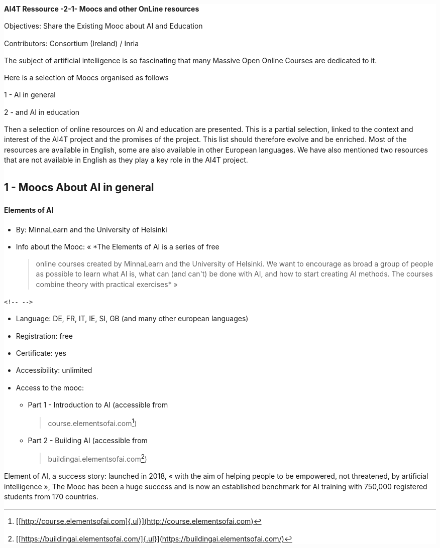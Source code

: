 **AI4T Ressource -2-1- Moocs and other OnLine resources**

Objectives: Share the Existing Mooc about AI and Education

Contributors: Consortium (Ireland) / Inria

The subject of artificial intelligence is so fascinating that many
Massive Open Online Courses are dedicated to it.

Here is a selection of Moocs organised as follows

1 - AI in general

2 - and AI in education

Then a selection of online resources on AI and education are presented.
This is a partial selection, linked to the context and interest of the
AI4T project and the promises of the project. This list should therefore
evolve and be enriched. Most of the resources are available in English,
some are also available in other European languages. We have also
mentioned two resources that are not available in English as they play a
key role in the AI4T project.

## 1 - Moocs About AI in general

#### **Elements of AI** 

-   By: MinnaLearn and the University of Helsinki

-   Info about the Mooc: « *The Elements of AI is a series of free
    > online courses created by MinnaLearn and the University of
    > Helsinki. We want to encourage as broad a group of people as
    > possible to learn what AI is, what can (and can't) be done with
    > AI, and how to start creating AI methods. The courses combine
    > theory with practical exercises* »

```{=html}
<!-- -->
```
-   Language: DE, FR, IT, IE, SI, GB (and many other european languages)

-   Registration: free

-   Certificate: yes

-   Accessibility: unlimited

-   Access to the mooc:

    -   Part 1 - Introduction to AI (accessible from
        > course.elementsofai.com[^1])

    -   Part 2 - Building AI (accessible from
        > buildingai.elementsofai.com[^2])

Element of AI, a success story: launched in 2018, « with the aim of
helping people to be empowered, not threatened, by artificial
intelligence », The Mooc has been a huge success and is now an
established benchmark for AI training with 750,000 registered students
from 170 countries.


[^1]: [[http://course.elementsofai.com]{.ul}](http://course.elementsofai.com)
[^2]: [[https://buildingai.elementsofai.com/]{.ul}](https://buildingai.elementsofai.com/)
[^3]: [[https://www.fun-mooc.fr/fr/cours/lintelligence-artificielle-avec-intelligence/nceligence-education-for-teachers/home/info]{.ul}](https://www.fun-mooc.fr/fr/cours/lintelligence-artificielle-avec-intelligence/nceligence-education-for-teachers/home/info)
[^4]: [[https://www.coursera.org/learn/ai-for-everyone/home/week/1]{.ul}](https://www.coursera.org/learn/ai-for-everyone/home/week/1)
[^5]: [[https://www.futurelearn.com/courses/artificial-intelligence]{.ul}](https://www.futurelearn.com/courses/artificial-intelligence)
[^6]: [[https://openclassrooms.com/en/courses/7078811-destination-ai-introduction-to-artificial-intelligence]{.ul}](https://openclassrooms.com/en/courses/7078811-destination-ai-introduction-to-artificial-intelligence)
[^7]: [[https://openclassrooms.com/fr/courses/6417031-objectif-ia-initiez-vous-a-lintelligence-artificielle]{.ul}](https://openclassrooms.com/fr/courses/6417031-objectif-ia-initiez-vous-a-lintelligence-artificielle)
[^8]: [[https://www.my-mooc.com/]{.ul}](https://www.my-mooc.com/)
[^9]: [[https://www.coursera.org/learn/artificial-intelligence-education-for-teachers/resources/FAgGy]{.ul}](https://www.coursera.org/learn/artificial-intelligence-education-for-teachers/resources/FAgGy)
[^10]: [[https://www.coursera.org/learn/artificial-intelligence-education-for-teachers]{.ul}](https://www.coursera.org/learn/artificial-intelligence-education-for-teachers)
[^11]: [[https://www.europeanschoolnetacademy.eu/courses/course-v1:CodeWeek+AI+2021/about]{.ul}](https://www.europeanschoolnetacademy.eu/courses/course-v1:CodeWeek+AI+2021/about)
[^12]: [[https://www.nau.edu.pt/curso/a-inteligencia-artificial-vai-transformar-a-escola/]{.ul}](https://www.nau.edu.pt/curso/a-inteligencia-artificial-vai-transformar-a-escola/)
[^13]: [[https://skills.it.ox.ac.uk/ai-in-education-course-pack]{.ul}](https://skills.it.ox.ac.uk/ai-in-education-course-pack)
